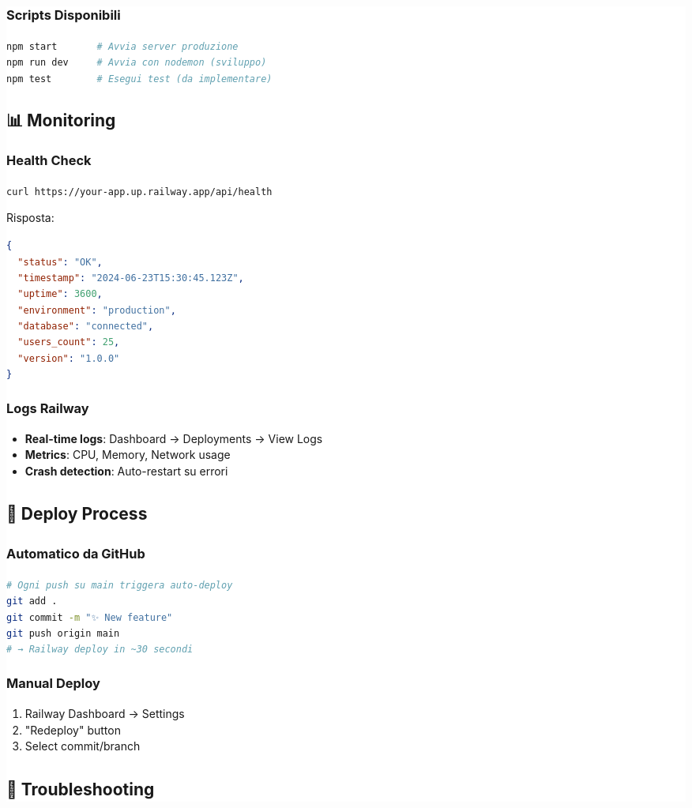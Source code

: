 ### Scripts Disponibili
```bash
npm start       # Avvia server produzione
npm run dev     # Avvia con nodemon (sviluppo)
npm test        # Esegui test (da implementare)
```

## 📊 Monitoring

### Health Check
```bash
curl https://your-app.up.railway.app/api/health
```

Risposta:
```json
{
  "status": "OK",
  "timestamp": "2024-06-23T15:30:45.123Z",
  "uptime": 3600,
  "environment": "production",
  "database": "connected",
  "users_count": 25,
  "version": "1.0.0"
}
```

### Logs Railway
- **Real-time logs**: Dashboard → Deployments → View Logs
- **Metrics**: CPU, Memory, Network usage
- **Crash detection**: Auto-restart su errori

## 🔄 Deploy Process

### Automatico da GitHub
```bash
# Ogni push su main triggera auto-deploy
git add .
git commit -m "✨ New feature"
git push origin main
# → Railway deploy in ~30 secondi
```

### Manual Deploy
1. Railway Dashboard → Settings
2. "Redeploy" button
3. Select commit/branch

## 🐛 Troubleshooting
